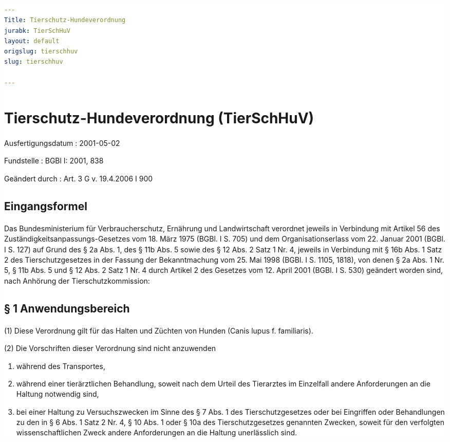 ```yaml
---
Title: Tierschutz-Hundeverordnung
jurabk: TierSchHuV
layout: default
origslug: tierschhuv
slug: tierschhuv

---
```


# Tierschutz-Hundeverordnung (TierSchHuV)

Ausfertigungsdatum
:   2001-05-02

Fundstelle
:   BGBl I: 2001, 838

Geändert durch
:   Art. 3 G v. 19.4.2006 I 900


## Eingangsformel

Das Bundesministerium für Verbraucherschutz, Ernährung und
Landwirtschaft verordnet jeweils in Verbindung mit Artikel 56 des
Zuständigkeitsanpassungs-Gesetzes vom 18. März 1975 (BGBl. I S. 705)
und dem Organisationserlass vom 22. Januar 2001 (BGBl. I S. 127) auf
Grund des § 2a Abs. 1, des § 11b Abs. 5 sowie des § 12 Abs. 2 Satz 1
Nr. 4, jeweils in Verbindung mit § 16b Abs. 1 Satz 2 des
Tierschutzgesetzes in der Fassung der Bekanntmachung vom 25. Mai 1998
(BGBl. I S. 1105, 1818), von denen § 2a Abs. 1 Nr. 5, § 11b Abs. 5 und
§ 12 Abs. 2 Satz 1 Nr. 4 durch Artikel 2 des Gesetzes vom 12. April
2001 (BGBl. I S. 530) geändert worden sind, nach Anhörung der
Tierschutzkommission:


## § 1 Anwendungsbereich

(1) Diese Verordnung gilt für das Halten und Züchten von Hunden
(Canis lupus              f. familiaris).

(2) Die Vorschriften dieser Verordnung sind nicht anzuwenden

1.  während des Transportes,


2.  während einer tierärztlichen Behandlung, soweit nach dem Urteil des
    Tierarztes im Einzelfall andere Anforderungen an die Haltung notwendig
    sind,


3.  bei einer Haltung zu Versuchszwecken im Sinne des § 7 Abs. 1 des
    Tierschutzgesetzes oder bei Eingriffen oder Behandlungen zu den in § 6
    Abs. 1 Satz 2 Nr. 4, § 10 Abs. 1 oder § 10a des Tierschutzgesetzes
    genannten Zwecken, soweit für den verfolgten wissenschaftlichen Zweck
    andere Anforderungen an die Haltung unerlässlich sind.
